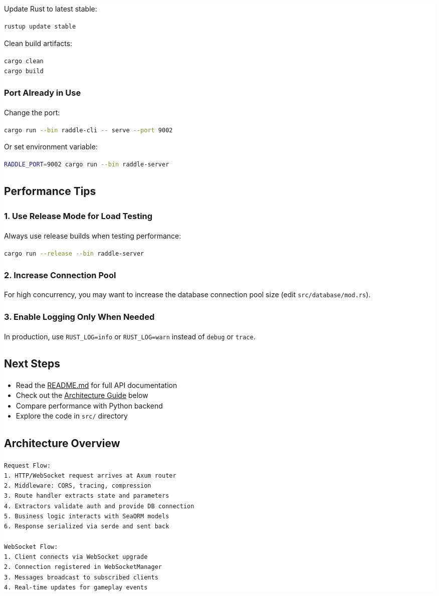 Update Rust to latest stable:
```bash
rustup update stable
```

Clean build artifacts:
```bash
cargo clean
cargo build
```

### Port Already in Use

Change the port:
```bash
cargo run --bin raddle-cli -- serve --port 9002
```

Or set environment variable:
```bash
RADDLE_PORT=9002 cargo run --bin raddle-server
```

## Performance Tips

### 1. Use Release Mode for Load Testing

Always use release builds when testing performance:
```bash
cargo run --release --bin raddle-server
```

### 2. Increase Connection Pool

For high concurrency, you may want to increase the database connection pool size (edit `src/database/mod.rs`).

### 3. Enable Logging Only When Needed

In production, use `RUST_LOG=info` or `RUST_LOG=warn` instead of `debug` or `trace`.

## Next Steps

- Read the [README.md](README.md) for full API documentation
- Check out the [Architecture Guide](#architecture) below
- Compare performance with Python backend
- Explore the code in `src/` directory

## Architecture Overview

```
Request Flow:
1. HTTP/WebSocket request arrives at Axum router
2. Middleware: CORS, tracing, compression
3. Route handler extracts state and parameters
4. Extractors validate auth and provide DB connection
5. Business logic interacts with SeaORM models
6. Response serialized via serde and sent back

WebSocket Flow:
1. Client connects via WebSocket upgrade
2. Connection registered in WebSocketManager
3. Messages broadcast to subscribed clients
4. Real-time updates for gameplay events
```

